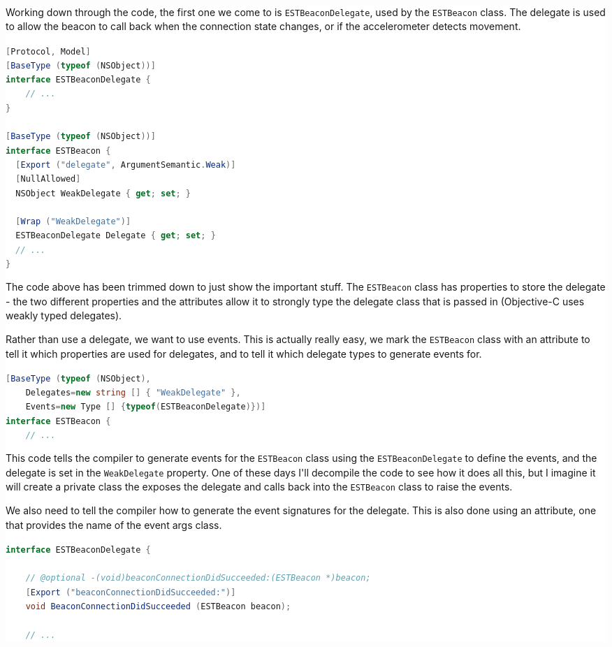 Working down through the code, the first one we come to is `ESTBeaconDelegate`, used by the `ESTBeacon` class.  The delegate is used to allow the beacon to call back when the connection state changes, or if the accelerometer detects movement.

```cs
[Protocol, Model]
[BaseType (typeof (NSObject))]
interface ESTBeaconDelegate {
	// ...
}

[BaseType (typeof (NSObject))]
interface ESTBeacon {
  [Export ("delegate", ArgumentSemantic.Weak)]
  [NullAllowed]
  NSObject WeakDelegate { get; set; }
  
  [Wrap ("WeakDelegate")]
  ESTBeaconDelegate Delegate { get; set; }
  // ...
}
```

The code above has been trimmed down to just show the important stuff.  The `ESTBeacon` class has properties to store the delegate - the two different properties and the attributes allow it to strongly type the delegate class that is passed in (Objective-C uses weakly typed delegates).

Rather than use a delegate, we want to use events.  This is actually really easy, we mark the `ESTBeacon` class with an attribute to tell it which properties are used for delegates, and to tell it which delegate types to generate events for.

```cs
[BaseType (typeof (NSObject),
	Delegates=new string [] { "WeakDelegate" }, 
	Events=new Type [] {typeof(ESTBeaconDelegate)})]
interface ESTBeacon {
	// ...
```

This code tells the compiler to generate events for the `ESTBeacon` class using the `ESTBeaconDelegate` to define the events, and the delegate is set in the `WeakDelegate` property.  One of these days I'll decompile the code to see how it does all this, but I imagine it will create a private class the exposes the delegate and calls back into the `ESTBeacon` class to raise the events.

We also need to tell the compiler how to generate the event signatures for the delegate.  This is also done using an attribute, one that provides the name of the event args class.

```cs
interface ESTBeaconDelegate {

	// @optional -(void)beaconConnectionDidSucceeded:(ESTBeacon *)beacon;
	[Export ("beaconConnectionDidSucceeded:")]
	void BeaconConnectionDidSucceeded (ESTBeacon beacon);
    
    // ...
```
